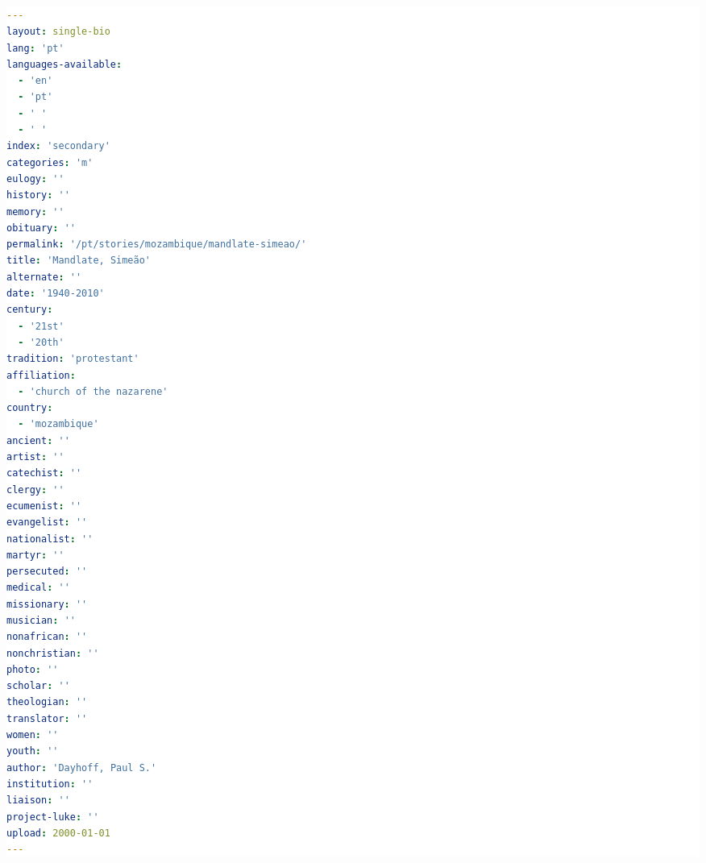 ```yaml
---
layout: single-bio
lang: 'pt'
languages-available:
  - 'en'
  - 'pt'
  - ' '
  - ' '
index: 'secondary'
categories: 'm'
eulogy: ''
history: ''
memory: ''
obituary: ''
permalink: '/pt/stories/mozambique/mandlate-simeao/'
title: 'Mandlate, Simeão'
alternate: ''
date: '1940-2010'
century:
  - '21st'
  - '20th'
tradition: 'protestant'
affiliation:
  - 'church of the nazarene'
country:
  - 'mozambique'
ancient: ''
artist: ''
catechist: ''
clergy: ''
ecumenist: ''
evangelist: ''
nationalist: ''
martyr: ''
persecuted: ''
medical: ''
missionary: ''
musician: ''
nonafrican: ''
nonchristian: ''
photo: ''
scholar: ''
theologian: ''
translator: ''
women: ''
youth: ''
author: 'Dayhoff, Paul S.'
institution: ''
liaison: ''
project-luke: ''
upload: 2000-01-01
---
```
